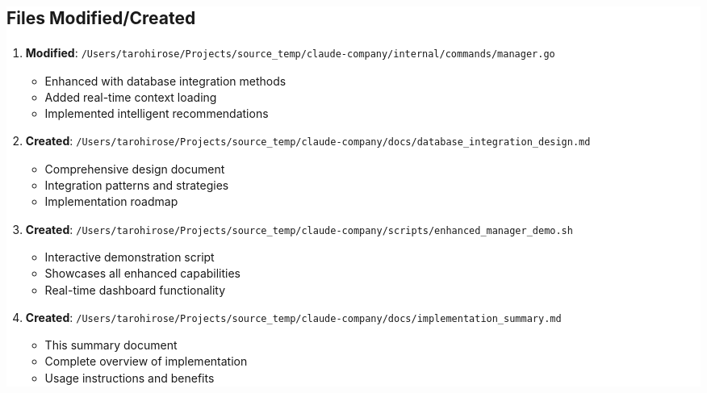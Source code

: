 ## Files Modified/Created

1. **Modified**: `/Users/tarohirose/Projects/source_temp/claude-company/internal/commands/manager.go`
   - Enhanced with database integration methods
   - Added real-time context loading
   - Implemented intelligent recommendations

2. **Created**: `/Users/tarohirose/Projects/source_temp/claude-company/docs/database_integration_design.md`
   - Comprehensive design document
   - Integration patterns and strategies
   - Implementation roadmap

3. **Created**: `/Users/tarohirose/Projects/source_temp/claude-company/scripts/enhanced_manager_demo.sh`
   - Interactive demonstration script
   - Showcases all enhanced capabilities
   - Real-time dashboard functionality

4. **Created**: `/Users/tarohirose/Projects/source_temp/claude-company/docs/implementation_summary.md`
   - This summary document
   - Complete overview of implementation
   - Usage instructions and benefits